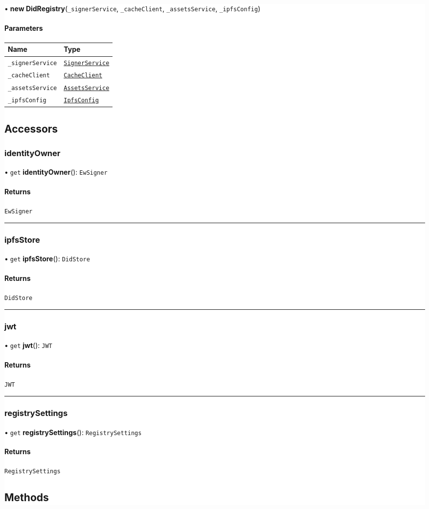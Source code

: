 • **new DidRegistry**(`_signerService`, `_cacheClient`, `_assetsService`, `_ipfsConfig`)

#### Parameters

| Name | Type |
| :------ | :------ |
| `_signerService` | [`SignerService`](modules_signer.SignerService.md) |
| `_cacheClient` | [`CacheClient`](modules_cache_client.CacheClient.md) |
| `_assetsService` | [`AssetsService`](modules_assets.AssetsService.md) |
| `_ipfsConfig` | [`IpfsConfig`](../interfaces/modules_did_registry.IpfsConfig.md) |

## Accessors

### identityOwner

• `get` **identityOwner**(): `EwSigner`

#### Returns

`EwSigner`

___

### ipfsStore

• `get` **ipfsStore**(): `DidStore`

#### Returns

`DidStore`

___

### jwt

• `get` **jwt**(): `JWT`

#### Returns

`JWT`

___

### registrySettings

• `get` **registrySettings**(): `RegistrySettings`

#### Returns

`RegistrySettings`

## Methods
